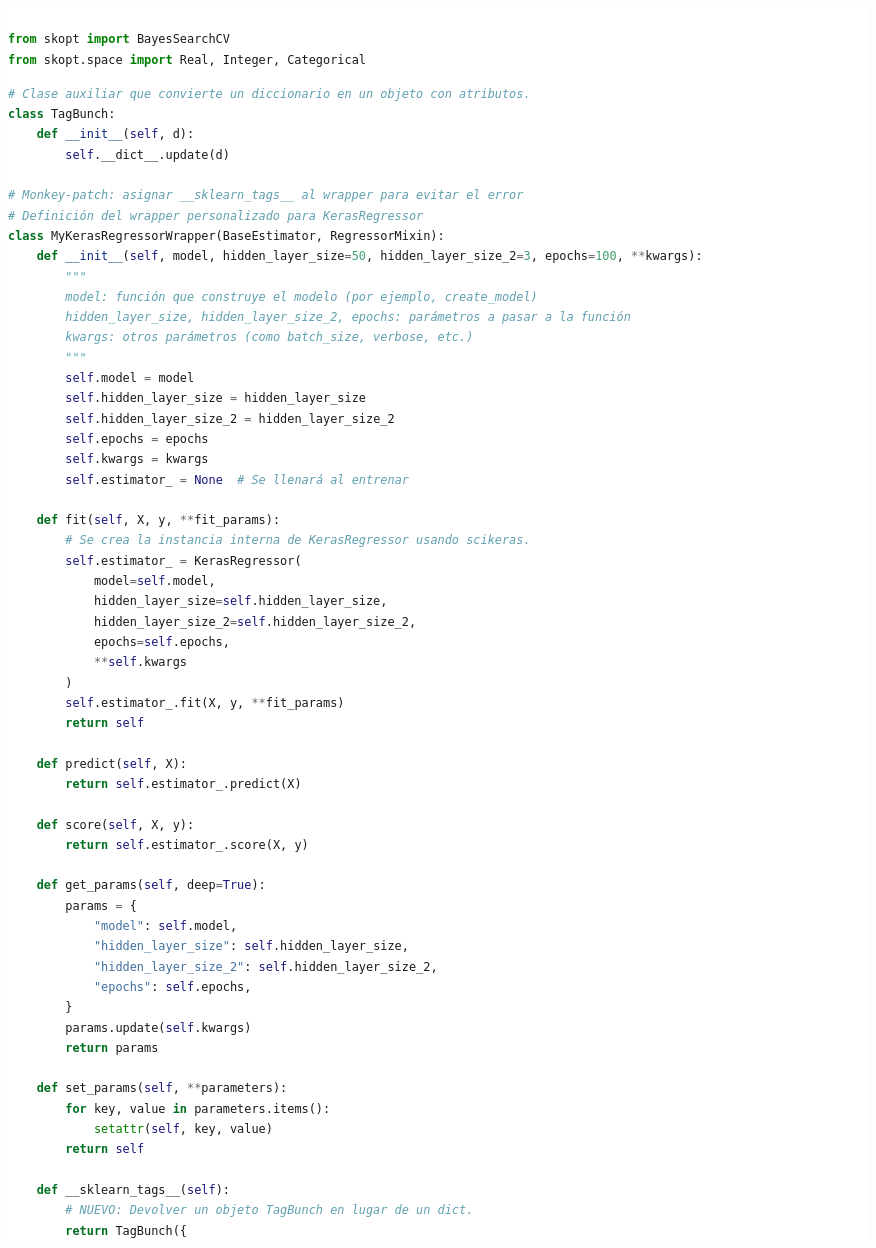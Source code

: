 ```python

from skopt import BayesSearchCV
from skopt.space import Real, Integer, Categorical
```


```python
# Clase auxiliar que convierte un diccionario en un objeto con atributos.
class TagBunch:
    def __init__(self, d):
        self.__dict__.update(d)

# Monkey-patch: asignar __sklearn_tags__ al wrapper para evitar el error
# Definición del wrapper personalizado para KerasRegressor
class MyKerasRegressorWrapper(BaseEstimator, RegressorMixin):
    def __init__(self, model, hidden_layer_size=50, hidden_layer_size_2=3, epochs=100, **kwargs):
        """
        model: función que construye el modelo (por ejemplo, create_model)
        hidden_layer_size, hidden_layer_size_2, epochs: parámetros a pasar a la función
        kwargs: otros parámetros (como batch_size, verbose, etc.)
        """
        self.model = model
        self.hidden_layer_size = hidden_layer_size
        self.hidden_layer_size_2 = hidden_layer_size_2
        self.epochs = epochs
        self.kwargs = kwargs
        self.estimator_ = None  # Se llenará al entrenar

    def fit(self, X, y, **fit_params):
        # Se crea la instancia interna de KerasRegressor usando scikeras.
        self.estimator_ = KerasRegressor(
            model=self.model,
            hidden_layer_size=self.hidden_layer_size,
            hidden_layer_size_2=self.hidden_layer_size_2,
            epochs=self.epochs,
            **self.kwargs
        )
        self.estimator_.fit(X, y, **fit_params)
        return self

    def predict(self, X):
        return self.estimator_.predict(X)

    def score(self, X, y):
        return self.estimator_.score(X, y)

    def get_params(self, deep=True):
        params = {
            "model": self.model,
            "hidden_layer_size": self.hidden_layer_size,
            "hidden_layer_size_2": self.hidden_layer_size_2,
            "epochs": self.epochs,
        }
        params.update(self.kwargs)
        return params

    def set_params(self, **parameters):
        for key, value in parameters.items():
            setattr(self, key, value)
        return self

    def __sklearn_tags__(self):
        # NUEVO: Devolver un objeto TagBunch en lugar de un dict.
        return TagBunch({
```